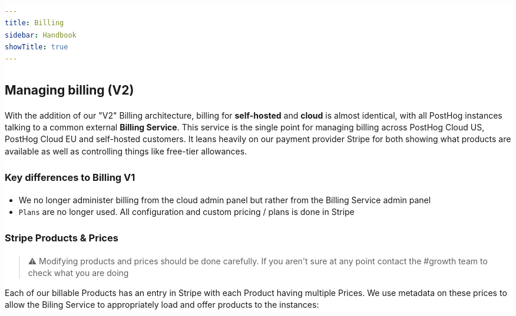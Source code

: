 ```yaml
---
title: Billing
sidebar: Handbook
showTitle: true
---
```



## Managing billing (V2)

With the addition of our "V2" Billing architecture, billing for **self-hosted** and **cloud** is almost identical, with all PostHog instances talking to a common external **Billing Service**. This service is the single point for managing billing across PostHog Cloud US, PostHog Cloud EU and self-hosted customers. It leans heavily on our payment provider Stripe for both showing what products are available as well as controlling things like free-tier allowances.


### Key differences to Billing V1
* We no longer administer billing from the cloud admin panel but rather from the Billing Service admin panel
* `Plans` are no longer used. All configuration and custom pricing / plans is done in Stripe


### Stripe Products & Prices

> ⚠️ Modifying products and prices should be done carefully. If you aren't sure at any point contact the #growth team to check what you are doing

Each of our billable Products has an entry in Stripe with each Product having multiple Prices. We use metadata on these prices to allow the Biling Service to appropriately load and offer products to the instances:

